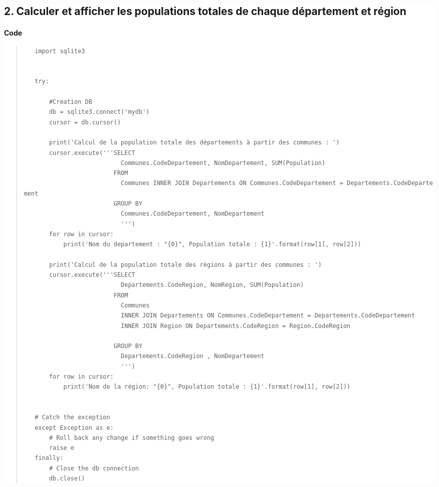 

## 2. Calculer et afficher les populations totales de chaque département et région 

**Code**

>        import sqlite3
>        
>        
>        try:
>        
>            #Creation DB
>            db = sqlite3.connect('mydb')
>            cursor = db.cursor()
>        
>            print('Calcul de la population totale des départements à partir des communes : ')
>            cursor.execute('''SELECT
>                                Communes.CodeDepartement, NomDepartement, SUM(Population)
>                              FROM
>                                Communes INNER JOIN Departements ON Communes.CodeDepartement = Departements.CodeDepartement
>                              GROUP BY
>                                Communes.CodeDepartement, NomDepartement
>                                ''')
>            for row in cursor:
>                print('Nom du departement : "{0}", Population totale : {1}'.format(row[1], row[2]))
>        
>            print('Calcul de la population totale des régions à partir des communes : ')
>            cursor.execute('''SELECT
>                                Departements.CodeRegion, NomRegion, SUM(Population)
>                              FROM
>                                Communes 
>                                INNER JOIN Departements ON Communes.CodeDepartement = Departements.CodeDepartement
>                                INNER JOIN Region ON Departements.CodeRegion = Region.CodeRegion
>                                
>                              GROUP BY
>                                Departements.CodeRegion , NomDepartement
>                                ''')
>            for row in cursor:
>                print('Nom de la région: "{0}", Population totale : {1}'.format(row[1], row[2]))
>        
>        
>        # Catch the exception
>        except Exception as e:
>            # Roll back any change if something goes wrong
>            raise e
>        finally:
>            # Close the db connection
>            db.close()

